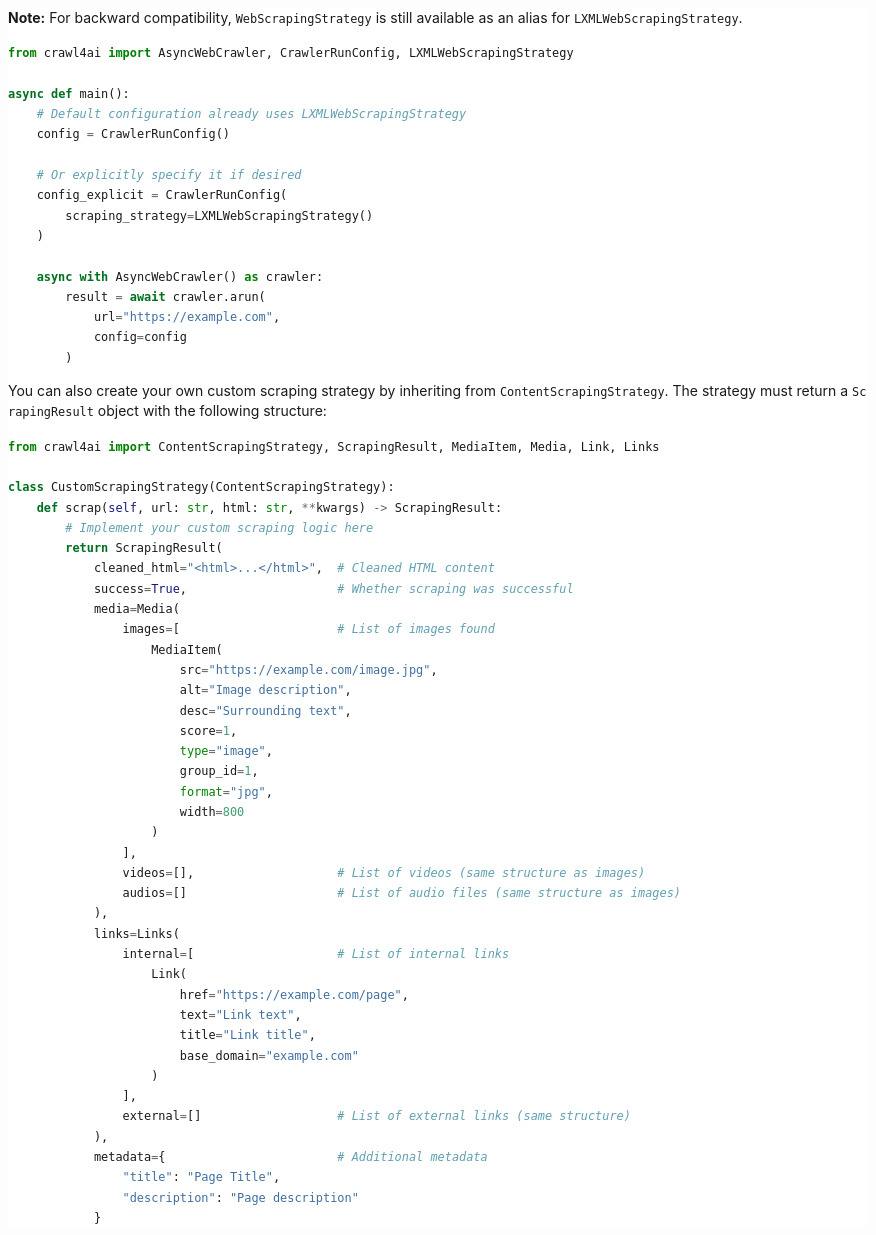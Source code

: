 **Note:** For backward compatibility, `WebScrapingStrategy` is still available as an alias for `LXMLWebScrapingStrategy`.

```python
from crawl4ai import AsyncWebCrawler, CrawlerRunConfig, LXMLWebScrapingStrategy

async def main():
    # Default configuration already uses LXMLWebScrapingStrategy
    config = CrawlerRunConfig()
    
    # Or explicitly specify it if desired
    config_explicit = CrawlerRunConfig(
        scraping_strategy=LXMLWebScrapingStrategy()
    )
    
    async with AsyncWebCrawler() as crawler:
        result = await crawler.arun(
            url="https://example.com", 
            config=config
        )
```

You can also create your own custom scraping strategy by inheriting from `ContentScrapingStrategy`. The strategy must return a `ScrapingResult` object with the following structure:

```python
from crawl4ai import ContentScrapingStrategy, ScrapingResult, MediaItem, Media, Link, Links

class CustomScrapingStrategy(ContentScrapingStrategy):
    def scrap(self, url: str, html: str, **kwargs) -> ScrapingResult:
        # Implement your custom scraping logic here
        return ScrapingResult(
            cleaned_html="<html>...</html>",  # Cleaned HTML content
            success=True,                     # Whether scraping was successful
            media=Media(
                images=[                      # List of images found
                    MediaItem(
                        src="https://example.com/image.jpg",
                        alt="Image description",
                        desc="Surrounding text",
                        score=1,
                        type="image",
                        group_id=1,
                        format="jpg",
                        width=800
                    )
                ],
                videos=[],                    # List of videos (same structure as images)
                audios=[]                     # List of audio files (same structure as images)
            ),
            links=Links(
                internal=[                    # List of internal links
                    Link(
                        href="https://example.com/page",
                        text="Link text",
                        title="Link title",
                        base_domain="example.com"
                    )
                ],
                external=[]                   # List of external links (same structure)
            ),
            metadata={                        # Additional metadata
                "title": "Page Title",
                "description": "Page description"
            }
```